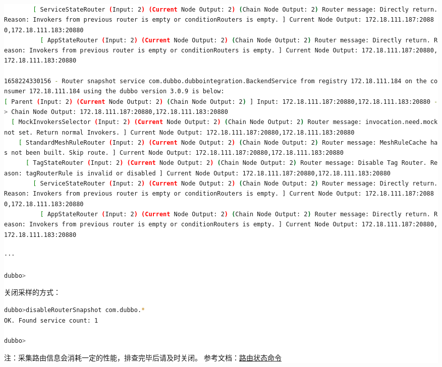 ```bash
        [ ServiceStateRouter (Input: 2) (Current Node Output: 2) (Chain Node Output: 2) Router message: Directly return. Reason: Invokers from previous router is empty or conditionRouters is empty. ] Current Node Output: 172.18.111.187:20880,172.18.111.183:20880
          [ AppStateRouter (Input: 2) (Current Node Output: 2) (Chain Node Output: 2) Router message: Directly return. Reason: Invokers from previous router is empty or conditionRouters is empty. ] Current Node Output: 172.18.111.187:20880,172.18.111.183:20880

1658224330156 - Router snapshot service com.dubbo.dubbointegration.BackendService from registry 172.18.111.184 on the consumer 172.18.111.184 using the dubbo version 3.0.9 is below: 
[ Parent (Input: 2) (Current Node Output: 2) (Chain Node Output: 2) ] Input: 172.18.111.187:20880,172.18.111.183:20880 -> Chain Node Output: 172.18.111.187:20880,172.18.111.183:20880
  [ MockInvokersSelector (Input: 2) (Current Node Output: 2) (Chain Node Output: 2) Router message: invocation.need.mock not set. Return normal Invokers. ] Current Node Output: 172.18.111.187:20880,172.18.111.183:20880
    [ StandardMeshRuleRouter (Input: 2) (Current Node Output: 2) (Chain Node Output: 2) Router message: MeshRuleCache has not been built. Skip route. ] Current Node Output: 172.18.111.187:20880,172.18.111.183:20880
      [ TagStateRouter (Input: 2) (Current Node Output: 2) (Chain Node Output: 2) Router message: Disable Tag Router. Reason: tagRouterRule is invalid or disabled ] Current Node Output: 172.18.111.187:20880,172.18.111.183:20880
        [ ServiceStateRouter (Input: 2) (Current Node Output: 2) (Chain Node Output: 2) Router message: Directly return. Reason: Invokers from previous router is empty or conditionRouters is empty. ] Current Node Output: 172.18.111.187:20880,172.18.111.183:20880
          [ AppStateRouter (Input: 2) (Current Node Output: 2) (Chain Node Output: 2) Router message: Directly return. Reason: Invokers from previous router is empty or conditionRouters is empty. ] Current Node Output: 172.18.111.187:20880,172.18.111.183:20880

···

dubbo>
```

关闭采样的方式：
```bash
dubbo>disableRouterSnapshot com.dubbo.*
OK. Found service count: 1

dubbo>
```

注：采集路由信息会消耗一定的性能，排查完毕后请及时关闭。
参考文档：[路由状态命令](/zh-cn/docs3-v2/java-sdk/reference-manual/qos/router-snapshot/)